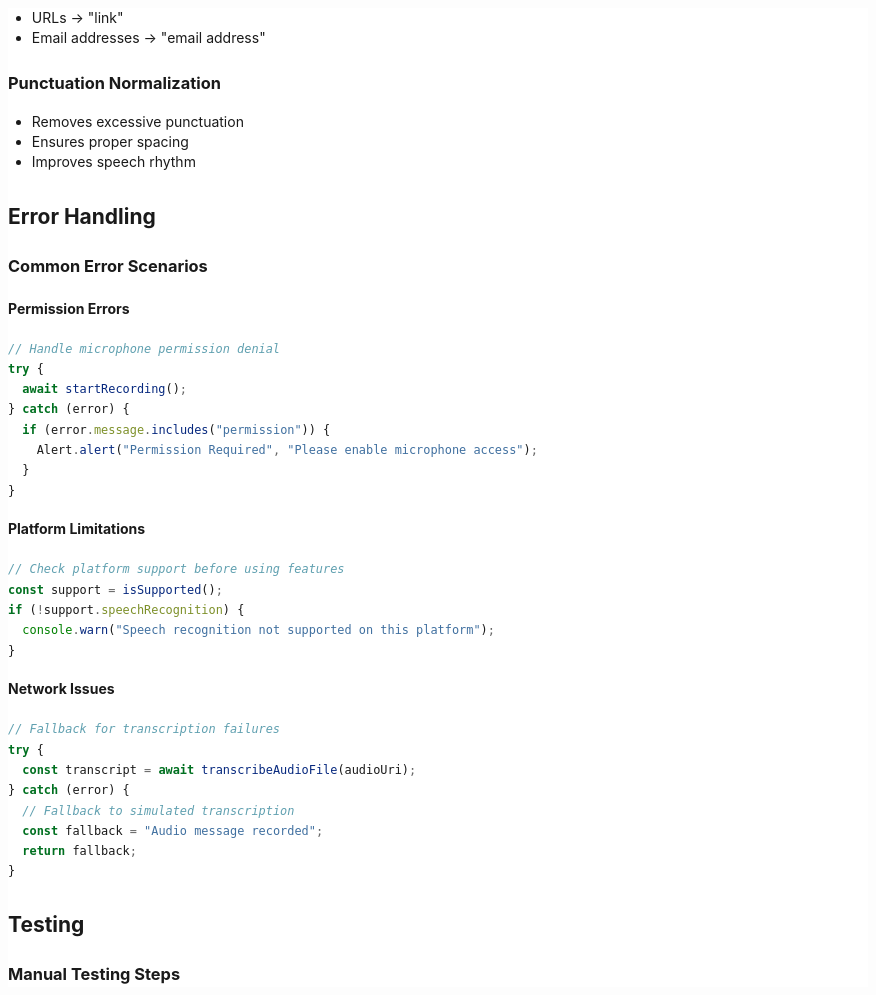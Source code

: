 - URLs → "link"
- Email addresses → "email address"

### Punctuation Normalization

- Removes excessive punctuation
- Ensures proper spacing
- Improves speech rhythm

## Error Handling

### Common Error Scenarios

#### Permission Errors

```typescript
// Handle microphone permission denial
try {
  await startRecording();
} catch (error) {
  if (error.message.includes("permission")) {
    Alert.alert("Permission Required", "Please enable microphone access");
  }
}
```

#### Platform Limitations

```typescript
// Check platform support before using features
const support = isSupported();
if (!support.speechRecognition) {
  console.warn("Speech recognition not supported on this platform");
}
```

#### Network Issues

```typescript
// Fallback for transcription failures
try {
  const transcript = await transcribeAudioFile(audioUri);
} catch (error) {
  // Fallback to simulated transcription
  const fallback = "Audio message recorded";
  return fallback;
}
```

## Testing

### Manual Testing Steps
